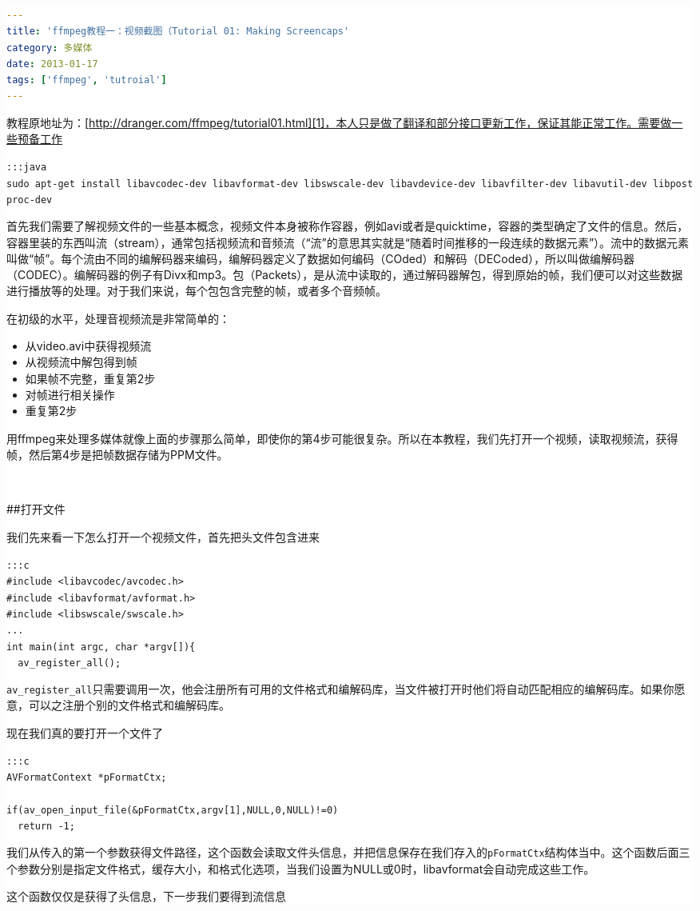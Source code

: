 ```yaml
---
title: 'ffmpeg教程一：视频截图（Tutorial 01: Making Screencaps'
category: 多媒体
date: 2013-01-17
tags: ['ffmpeg', 'tutroial']
---
```


教程原地址为：[http://dranger.com/ffmpeg/tutorial01.html][1]，本人只是做了翻译和部分接口更新工作，保证其能正常工作。需要做一些预备工作


    :::java
    sudo apt-get install libavcodec-dev libavformat-dev libswscale-dev libavdevice-dev libavfilter-dev libavutil-dev libpostproc-dev 

首先我们需要了解视频文件的一些基本概念，视频文件本身被称作容器，例如avi或者是quicktime，容器的类型确定了文件的信息。然后，容器里装的东西叫流（stream），通常包括视频流和音频流（“流”的意思其实就是“随着时间推移的一段连续的数据元素”）。流中的数据元素叫做“帧”。每个流由不同的编解码器来编码，编解码器定义了数据如何编码（COded）和解码（DECoded），所以叫做编解码器（CODEC）。编解码器的例子有Divx和mp3。包（Packets），是从流中读取的，通过解码器解包，得到原始的帧，我们便可以对这些数据进行播放等的处理。对于我们来说，每个包包含完整的帧，或者多个音频帧。

在初级的水平，处理音视频流是非常简单的：

* 从video.avi中获得视频流
* 从视频流中解包得到帧
* 如果帧不完整，重复第2步
* 对帧进行相关操作
* 重复第2步

用ffmpeg来处理多媒体就像上面的步骤那么简单，即使你的第4步可能很复杂。所以在本教程，我们先打开一个视频，读取视频流，获得帧，然后第4步是把帧数据存储为PPM文件。

<br/>

##打开文件

我们先来看一下怎么打开一个视频文件，首先把头文件包含进来

    :::c
    #include <libavcodec/avcodec.h>
    #include <libavformat/avformat.h>
    #include <libswscale/swscale.h>
    ...
    int main(int argc, char *argv[]){
      av_register_all();

`av_register_all`只需要调用一次，他会注册所有可用的文件格式和编解码库，当文件被打开时他们将自动匹配相应的编解码库。如果你愿意，可以之注册个别的文件格式和编解码库。

现在我们真的要打开一个文件了

    :::c
    AVFormatContext *pFormatCtx;

    if(av_open_input_file(&pFormatCtx,argv[1],NULL,0,NULL)!=0)
      return -1;

我们从传入的第一个参数获得文件路径，这个函数会读取文件头信息，并把信息保存在我们存入的`pFormatCtx`结构体当中。这个函数后面三个参数分别是指定文件格式，缓存大小，和格式化选项，当我们设置为NULL或0时，libavformat会自动完成这些工作。

这个函数仅仅是获得了头信息，下一步我们要得到流信息


[1]: http://dranger.com/ffmpeg/tutorial01.html